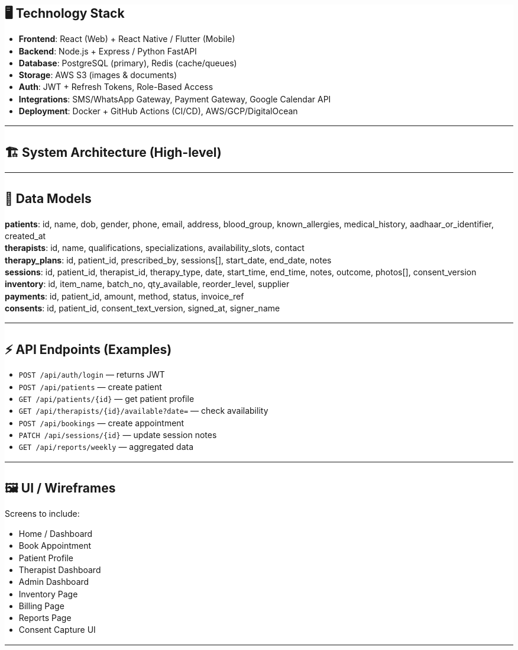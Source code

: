 
## 🖥️ Technology Stack  
- **Frontend**: React (Web) + React Native / Flutter (Mobile)  
- **Backend**: Node.js + Express / Python FastAPI  
- **Database**: PostgreSQL (primary), Redis (cache/queues)  
- **Storage**: AWS S3 (images & documents)  
- **Auth**: JWT + Refresh Tokens, Role-Based Access  
- **Integrations**: SMS/WhatsApp Gateway, Payment Gateway, Google Calendar API  
- **Deployment**: Docker + GitHub Actions (CI/CD), AWS/GCP/DigitalOcean  

---

## 🏗️ System Architecture (High-level)  

---

## 📂 Data Models  
**patients**: id, name, dob, gender, phone, email, address, blood_group, known_allergies, medical_history, aadhaar_or_identifier, created_at  
**therapists**: id, name, qualifications, specializations, availability_slots, contact  
**therapy_plans**: id, patient_id, prescribed_by, sessions[], start_date, end_date, notes  
**sessions**: id, patient_id, therapist_id, therapy_type, date, start_time, end_time, notes, outcome, photos[], consent_version  
**inventory**: id, item_name, batch_no, qty_available, reorder_level, supplier  
**payments**: id, patient_id, amount, method, status, invoice_ref  
**consents**: id, patient_id, consent_text_version, signed_at, signer_name  

---

## ⚡ API Endpoints (Examples)  
- `POST /api/auth/login` — returns JWT  
- `POST /api/patients` — create patient  
- `GET /api/patients/{id}` — get patient profile  
- `GET /api/therapists/{id}/available?date=` — check availability  
- `POST /api/bookings` — create appointment  
- `PATCH /api/sessions/{id}` — update session notes  
- `GET /api/reports/weekly` — aggregated data  

---

## 🖼️ UI / Wireframes  
Screens to include:  
- Home / Dashboard  
- Book Appointment  
- Patient Profile  
- Therapist Dashboard  
- Admin Dashboard  
- Inventory Page  
- Billing Page  
- Reports Page  
- Consent Capture UI  

---